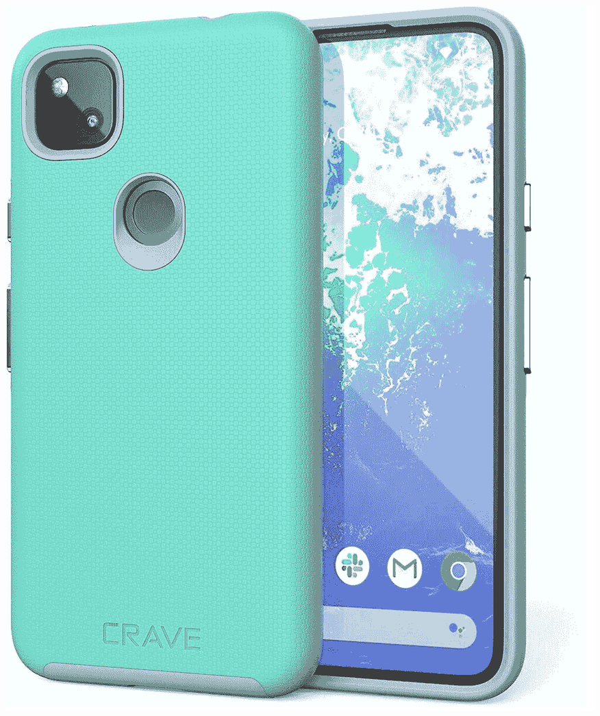  <picture>![The Crave Dual Guard Protection series combines a flexible TPU layer with a patterned hard polycarbonate shell. This case is available in several different fun colors.](img/666213cf9a2120bbde3e5a9f5d1c632e.png)</picture> 
